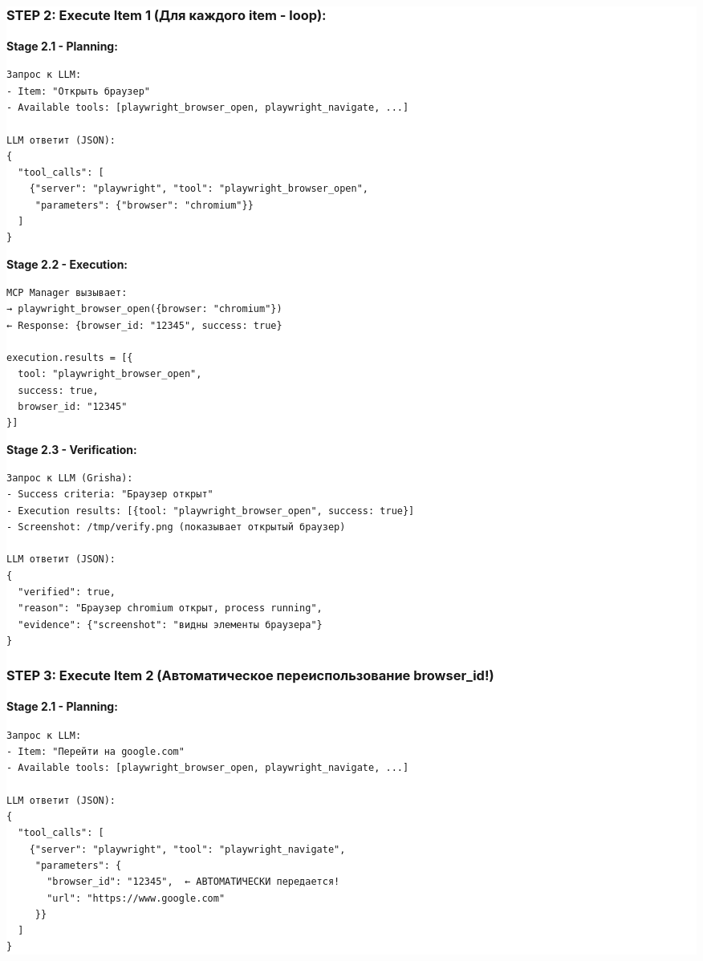 ### STEP 2: Execute Item 1 (Для каждого item - loop):

**Stage 2.1 - Planning:**
```
Запрос к LLM:
- Item: "Открыть браузер"
- Available tools: [playwright_browser_open, playwright_navigate, ...]

LLM ответит (JSON):
{
  "tool_calls": [
    {"server": "playwright", "tool": "playwright_browser_open", 
     "parameters": {"browser": "chromium"}}
  ]
}
```

**Stage 2.2 - Execution:**
```
MCP Manager вызывает:
→ playwright_browser_open({browser: "chromium"})
← Response: {browser_id: "12345", success: true}

execution.results = [{
  tool: "playwright_browser_open",
  success: true,
  browser_id: "12345"
}]
```

**Stage 2.3 - Verification:**
```
Запрос к LLM (Grisha):
- Success criteria: "Браузер открыт"
- Execution results: [{tool: "playwright_browser_open", success: true}]
- Screenshot: /tmp/verify.png (показывает открытый браузер)

LLM ответит (JSON):
{
  "verified": true,
  "reason": "Браузер chromium открыт, process running",
  "evidence": {"screenshot": "видны элементы браузера"}
}
```

### STEP 3: Execute Item 2 (Автоматическое переиспользование browser_id!)

**Stage 2.1 - Planning:**
```
Запрос к LLM:
- Item: "Перейти на google.com"
- Available tools: [playwright_browser_open, playwright_navigate, ...]

LLM ответит (JSON):
{
  "tool_calls": [
    {"server": "playwright", "tool": "playwright_navigate",
     "parameters": {
       "browser_id": "12345",  ← АВТОМАТИЧЕСКИ передается!
       "url": "https://www.google.com"
     }}
  ]
}
```
